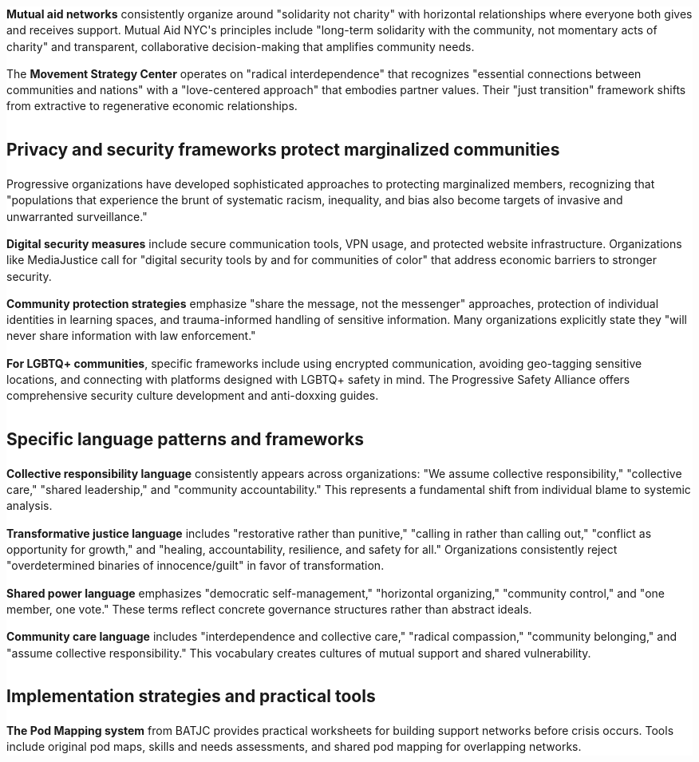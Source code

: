 **Mutual aid networks** consistently organize around "solidarity not charity" with horizontal relationships where everyone both gives and receives support. Mutual Aid NYC's principles include "long-term solidarity with the community, not momentary acts of charity" and transparent, collaborative decision-making that amplifies community needs.

The **Movement Strategy Center** operates on "radical interdependence" that recognizes "essential connections between communities and nations" with a "love-centered approach" that embodies partner values. Their "just transition" framework shifts from extractive to regenerative economic relationships.

## Privacy and security frameworks protect marginalized communities

Progressive organizations have developed sophisticated approaches to protecting marginalized members, recognizing that "populations that experience the brunt of systematic racism, inequality, and bias also become targets of invasive and unwarranted surveillance."

**Digital security measures** include secure communication tools, VPN usage, and protected website infrastructure. Organizations like MediaJustice call for "digital security tools by and for communities of color" that address economic barriers to stronger security.

**Community protection strategies** emphasize "share the message, not the messenger" approaches, protection of individual identities in learning spaces, and trauma-informed handling of sensitive information. Many organizations explicitly state they "will never share information with law enforcement."

**For LGBTQ+ communities**, specific frameworks include using encrypted communication, avoiding geo-tagging sensitive locations, and connecting with platforms designed with LGBTQ+ safety in mind. The Progressive Safety Alliance offers comprehensive security culture development and anti-doxxing guides.

## Specific language patterns and frameworks

**Collective responsibility language** consistently appears across organizations: "We assume collective responsibility," "collective care," "shared leadership," and "community accountability." This represents a fundamental shift from individual blame to systemic analysis.

**Transformative justice language** includes "restorative rather than punitive," "calling in rather than calling out," "conflict as opportunity for growth," and "healing, accountability, resilience, and safety for all." Organizations consistently reject "overdetermined binaries of innocence/guilt" in favor of transformation.

**Shared power language** emphasizes "democratic self-management," "horizontal organizing," "community control," and "one member, one vote." These terms reflect concrete governance structures rather than abstract ideals.

**Community care language** includes "interdependence and collective care," "radical compassion," "community belonging," and "assume collective responsibility." This vocabulary creates cultures of mutual support and shared vulnerability.

## Implementation strategies and practical tools

**The Pod Mapping system** from BATJC provides practical worksheets for building support networks before crisis occurs. Tools include original pod maps, skills and needs assessments, and shared pod mapping for overlapping networks.
